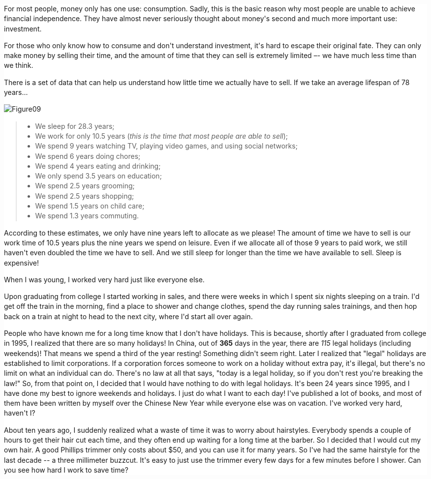 For most people, money only has one use: consumption. Sadly, this is the basic reason why most people are unable to achieve financial independence. They have almost never seriously thought about money's second and much more important use: investment.

For those who only know how to consume and don't understand investment, it's hard to escape their original fate. They can only make money by selling their time, and the amount of time that they can sell is extremely limited –- we have much less time than we think. 

There is a set of data that can help us understand how little time we actually have to sell. If we take an average lifespan of 78 years...

![Figure09](../images/Figure09.png)

> * We sleep for 28.3 years;
> * We work for only 10.5 years (*this is the time that most people are able to sell*);
> * We spend 9 years watching TV, playing video games, and using social networks; 
> * We spend 6 years doing chores;
> * We spend 4 years eating and drinking;
> * We only spend 3.5 years on education;
> * We spend 2.5 years grooming;
> * We spend 2.5 years shopping;
> * We spend 1.5 years on child care;
> * We spend 1.3 years commuting.

According to these estimates, we only have nine years left to allocate as we please! The amount of time we have to sell is our work time of 10.5 years plus the nine years we spend on leisure. Even if we allocate all of those 9 years to paid work, we still haven't even doubled the time we have to sell. And we still sleep for longer than the time we have available to sell. Sleep is expensive!

When I was young, I worked very hard just like everyone else.

Upon graduating from college I started working in sales, and there were weeks in which I spent six nights sleeping on a train. I'd get off the train in the morning, find a place to shower and change clothes, spend the day running sales trainings, and then hop back on a train at night to head to the next city, where I'd start all over again.

People who have known me for a long time know that I don't have holidays. This is because, shortly after I graduated from college in 1995, I realized that there are so many holidays! In China, out of **365** days in the year, there are *115* legal holidays (including weekends)! That means we spend a third of the year resting! Something didn't seem right. Later I realized that "legal" holidays are established to limit corporations. If a corporation forces someone to work on a holiday without extra pay, it's illegal, but there's no limit on what an individual can do. There's no law at all that says, "today is a legal holiday, so if you don't rest you're breaking the law!" So, from that point on, I decided that I would have nothing to do with legal holidays. It's been 24 years since 1995, and I have done my best to ignore weekends and holidays. I just do what I want to each day! I've published a lot of books, and most of them have been written by myself over the Chinese New Year while everyone else was on vacation. I've worked very hard, haven't I?

About ten years ago, I suddenly realized what a waste of time it was to worry about hairstyles. Everybody spends a couple of hours to get their hair cut each time, and they often end up waiting for a long time at the barber. So I decided that I would cut my own hair. A good Phillips trimmer only costs about \$50, and you can use it for many years. So I've had the same hairstyle for the last decade -- a three millimeter buzzcut. It's easy to just use the trimmer every few days for a few minutes before I shower. Can you see how hard I work to save time?
